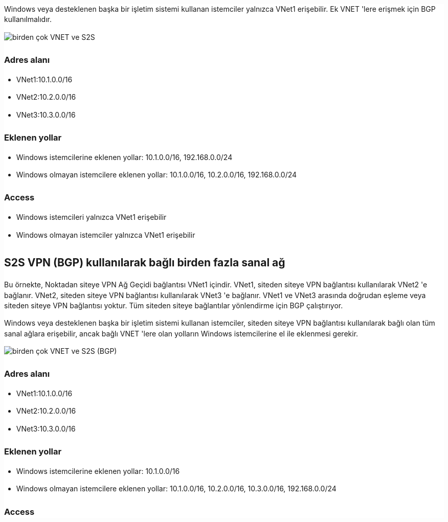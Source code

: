 Windows veya desteklenen başka bir işletim sistemi kullanan istemciler yalnızca VNet1 erişebilir. Ek VNET 'lere erişmek için BGP kullanılmalıdır.

![birden çok VNET ve S2S](./media/vpn-gateway-about-point-to-site-routing/3.jpg "birden çok VNET ve S2S")

### <a name="address-space"></a>Adres alanı

* VNet1:10.1.0.0/16

* VNet2:10.2.0.0/16

* VNet3:10.3.0.0/16

### <a name="routes-added"></a>Eklenen yollar

* Windows istemcilerine eklenen yollar: 10.1.0.0/16, 192.168.0.0/24

* Windows olmayan istemcilere eklenen yollar: 10.1.0.0/16, 10.2.0.0/16, 192.168.0.0/24

### <a name="access"></a>Access

* Windows istemcileri yalnızca VNet1 erişebilir

* Windows olmayan istemciler yalnızca VNet1 erişebilir

## <a name="multis2sbgp"></a>S2S VPN (BGP) kullanılarak bağlı birden fazla sanal ağ

Bu örnekte, Noktadan siteye VPN Ağ Geçidi bağlantısı VNet1 içindir. VNet1, siteden siteye VPN bağlantısı kullanılarak VNet2 'e bağlanır. VNet2, siteden siteye VPN bağlantısı kullanılarak VNet3 'e bağlanır. VNet1 ve VNet3 arasında doğrudan eşleme veya siteden siteye VPN bağlantısı yoktur. Tüm siteden siteye bağlantılar yönlendirme için BGP çalıştırıyor.

Windows veya desteklenen başka bir işletim sistemi kullanan istemciler, siteden siteye VPN bağlantısı kullanılarak bağlı olan tüm sanal ağlara erişebilir, ancak bağlı VNET 'lere olan yolların Windows istemcilerine el ile eklenmesi gerekir.

![birden çok VNET ve S2S (BGP)](./media/vpn-gateway-about-point-to-site-routing/4.jpg "birden çok VNET ve S2S BGP")

### <a name="address-space"></a>Adres alanı

* VNet1:10.1.0.0/16

* VNet2:10.2.0.0/16

* VNet3:10.3.0.0/16

### <a name="routes-added"></a>Eklenen yollar

* Windows istemcilerine eklenen yollar: 10.1.0.0/16

* Windows olmayan istemcilere eklenen yollar: 10.1.0.0/16, 10.2.0.0/16, 10.3.0.0/16, 192.168.0.0/24

### <a name="access"></a>Access
